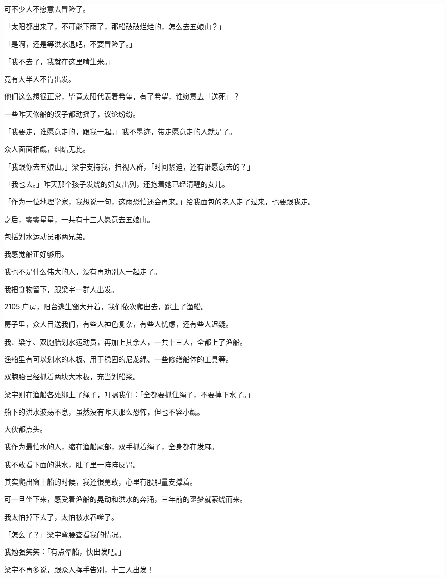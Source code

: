 可不少人不愿意去冒险了。

「太阳都出来了，不可能下雨了，那船破破烂烂的，怎么去五娘山？」

「是啊，还是等洪水退吧，不要冒险了。」

「我不去了，我就在这里啃生米。」

竟有大半人不肯出发。

他们这么想很正常，毕竟太阳代表着希望，有了希望，谁愿意去「送死」？

一些昨天修船的汉子都动摇了，议论纷纷。

「我要走，谁愿意走的，跟我一起。」我不墨迹，带走愿意走的人就是了。

众人面面相觑，纠结无比。

「我跟你去五娘山。」梁宇支持我，扫视人群，「时间紧迫，还有谁愿意去的？」

「我也去。」昨天那个孩子发烧的妇女出列，还抱着她已经清醒的女儿。

「作为一位地理学家，我想说一句，这雨恐怕还会再来。」给我面包的老人走了过来，也要跟我走。

之后，零零星星，一共有十三人愿意去五娘山。

包括划水运动员那两兄弟。

我感觉船正好够用。

我也不是什么伟大的人，没有再劝别人一起走了。

我把食物留下，跟梁宇一群人出发。

2105 户房，阳台逃生窗大开着，我们依次爬出去，跳上了渔船。

房子里，众人目送我们，有些人神色复杂，有些人忧虑，还有些人迟疑。

我、梁宇、双胞胎划水运动员，再加上其余人，一共十三人，全都上了渔船。

渔船里有可以划水的木板、用于稳固的尼龙绳、一些修缮船体的工具等。

双胞胎已经抓着两块大木板，充当划船桨。

梁宇则在渔船各处绑上了绳子，叮嘱我们：「全都要抓住绳子，不要掉下水了。」

船下的洪水波荡不息，虽然没有昨天那么恐怖，但也不容小觑。

大伙都点头。

我作为最怕水的人，缩在渔船尾部，双手抓着绳子，全身都在发麻。

我不敢看下面的洪水，肚子里一阵阵反胃。

其实爬出窗上船的时候，我还很勇敢，心里有股胆量支撑着。

可一旦坐下来，感受着渔船的晃动和洪水的奔涌，三年前的噩梦就萦绕而来。

我太怕掉下去了，太怕被水吞噬了。

「怎么了？」梁宇弯腰查看我的情况。

我勉强笑笑：「有点晕船，快出发吧。」

梁宇不再多说，跟众人挥手告别，十三人出发！
